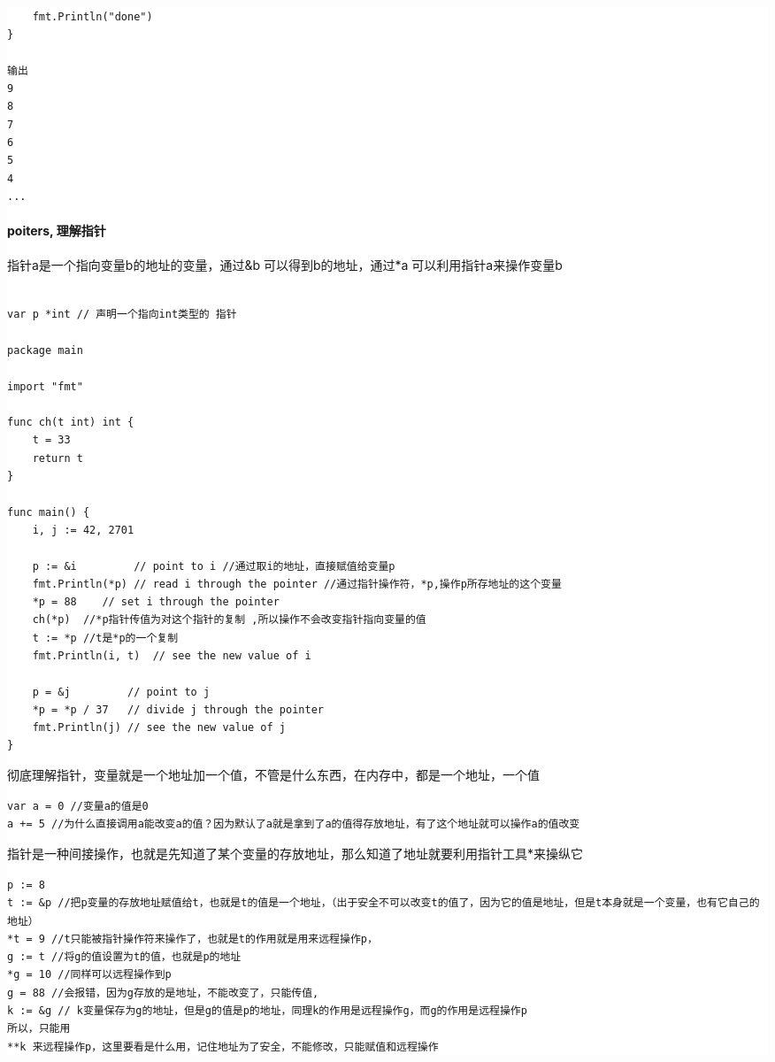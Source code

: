 ```
	fmt.Println("done")
}

输出
9
8
7
6
5
4
...
```

#### poiters, 理解指针 
指针a是一个指向变量b的地址的变量，通过&b 可以得到b的地址，通过*a 可以利用指针a来操作变量b

```

var p *int // 声明一个指向int类型的 指针

package main

import "fmt"

func ch(t int) int {
	t = 33
	return t
}

func main() {
	i, j := 42, 2701

	p := &i         // point to i //通过取i的地址，直接赋值给变量p
	fmt.Println(*p) // read i through the pointer //通过指针操作符，*p,操作p所存地址的这个变量
	*p = 88    // set i through the pointer
	ch(*p)  //*p指针传值为对这个指针的复制 ,所以操作不会改变指针指向变量的值
	t := *p //t是*p的一个复制
	fmt.Println(i, t)  // see the new value of i

	p = &j         // point to j
	*p = *p / 37   // divide j through the pointer
	fmt.Println(j) // see the new value of j
}
```
彻底理解指针，变量就是一个地址加一个值，不管是什么东西，在内存中，都是一个地址，一个值
```
var a = 0 //变量a的值是0
a += 5 //为什么直接调用a能改变a的值？因为默认了a就是拿到了a的值得存放地址，有了这个地址就可以操作a的值改变
```
指针是一种间接操作，也就是先知道了某个变量的存放地址，那么知道了地址就要利用指针工具*来操纵它
```
p := 8
t := &p //把p变量的存放地址赋值给t，也就是t的值是一个地址，（出于安全不可以改变t的值了，因为它的值是地址，但是t本身就是一个变量，也有它自己的地址）
*t = 9 //t只能被指针操作符来操作了，也就是t的作用就是用来远程操作p，
g := t //将g的值设置为t的值，也就是p的地址
*g = 10 //同样可以远程操作到p
g = 88 //会报错，因为g存放的是地址，不能改变了，只能传值,
k := &g // k变量保存为g的地址，但是g的值是p的地址，同理k的作用是远程操作g，而g的作用是远程操作p
所以，只能用
**k 来远程操作p，这里要看是什么用，记住地址为了安全，不能修改，只能赋值和远程操作
```
